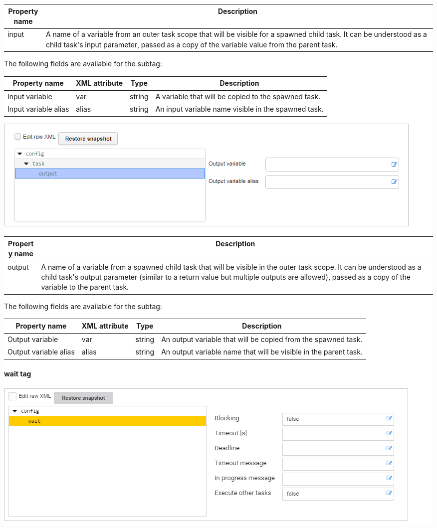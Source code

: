 
| Property name | Description                                                                                                                                                                                                       |
|---------------|-------------------------------------------------------------------------------------------------------------------------------------------------------------------------------------------------------------------|
| input         | A name of a variable from an outer task scope that will be visible for a spawned child task. It can be understood as a child task's input parameter, passed as a copy of the variable value from the parent task. |

The following fields are available for the subtag:

| Property name        | XML attribute | Type   | Description                                         |
|----------------------|---------------|--------|-----------------------------------------------------|
| Input variable       | var           | string | A variable that will be copied to the spawned task. |
| Input variable alias | alias         | string | An input variable name visible in the spawned task. |

![The output subtag](images/task_tag_output_subtag.png "The output subtag")



| Property name | Description                                                                                                                                                                                                                                                             |
|---------------|-------------------------------------------------------------------------------------------------------------------------------------------------------------------------------------------------------------------------------------------------------------------------|
| output        | A name of a variable from a spawned child task that will be visible in the outer task scope. It can be understood as a child task's output parameter (similar to a return value but multiple outputs are allowed), passed as a copy of the variable to the parent task. |

The following fields are available for the subtag:


| Property name         | XML attribute | Type   | Description                                                      |
|-----------------------|---------------|--------|------------------------------------------------------------------|
| Output variable       | var           | string | An output variable that will be copied from the spawned task.    |
| Output variable alias | alias         | string | An output variable name that will be visible in the parent task. |

#### wait tag

![The wait tag](images/22.png "The wait tag")
